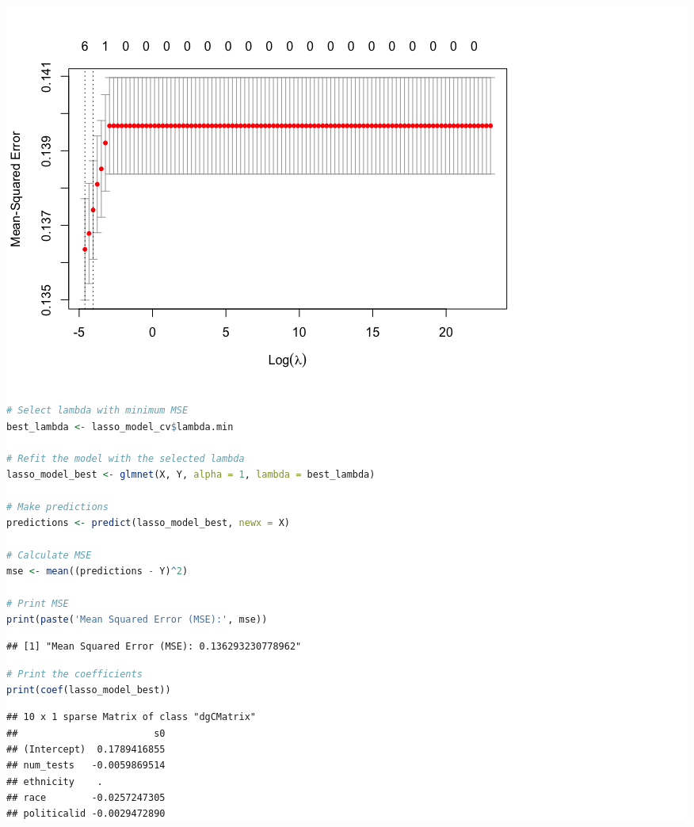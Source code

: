 ![](401_gender_files/figure-gfm/unnamed-chunk-4-1.png)

``` r
# Select lambda with minimum MSE
best_lambda <- lasso_model_cv$lambda.min

# Refit the model with the selected lambda
lasso_model_best <- glmnet(X, Y, alpha = 1, lambda = best_lambda)

# Make predictions
predictions <- predict(lasso_model_best, newx = X)

# Calculate MSE
mse <- mean((predictions - Y)^2)

# Print MSE
print(paste('Mean Squared Error (MSE):', mse))
```

    ## [1] "Mean Squared Error (MSE): 0.136293230778962"

``` r
# Print the coefficients
print(coef(lasso_model_best))
```

    ## 10 x 1 sparse Matrix of class "dgCMatrix"
    ##                        s0
    ## (Intercept)  0.1789416855
    ## num_tests   -0.0059869514
    ## ethnicity    .           
    ## race        -0.0257247305
    ## politicalid -0.0029472890